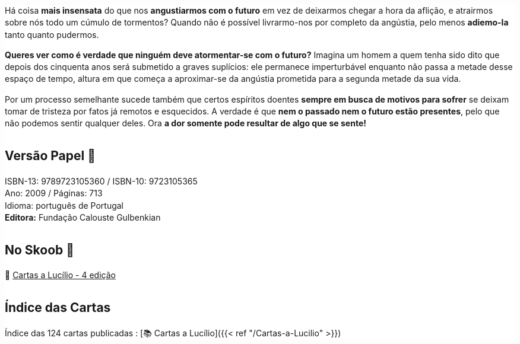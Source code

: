 Há coisa **mais insensata** do que nos **angustiarmos com o futuro** em vez de deixarmos chegar a hora da aflição, e atrairmos sobre nós todo um cúmulo de tormentos? Quando não é possível livrarmo-nos por completo da angústia, pelo menos **adiemo-la** tanto quanto pudermos.

**Queres ver como é verdade que ninguém deve atormentar-se com o futuro?** Imagina um homem a quem tenha sido dito que depois dos cinquenta anos será submetido a graves suplícios: ele permanece imperturbável enquanto não passa a metade desse espaço de tempo, altura em que começa a aproximar-se da angústia prometida para a segunda metade da sua vida.

Por um processo semelhante sucede também que certos espíritos doentes **sempre em busca de motivos para sofrer** se deixam tomar de tristeza por fatos já remotos e esquecidos. A verdade é que **nem o passado nem o futuro estão presentes**, pelo que não podemos sentir qualquer deles. Ora **a dor somente pode resultar de algo que se sente!**

## Versão Papel :book:

ISBN-13: 9789723105360 / ISBN-10: 9723105365  
Ano: 2009 / Páginas: 713  
Idioma: português de Portugal   
**Editora:** Fundação Calouste Gulbenkian

<iframe style="width:120px;height:240px;" marginwidth="0" marginheight="0" scrolling="no" frameborder="0" src="//ws-na.amazon-adsystem.com/widgets/q?ServiceVersion=20070822&OneJS=1&Operation=GetAdHtml&MarketPlace=BR&source=ac&ref=tf_til&ad_type=product_link&tracking_id=mundodekeika-20&marketplace=amazon&amp;region=BR&placement=9723105365&asins=9723105365&linkId=fb8dc16224bc0c2b7943ec769c5b5905&show_border=true&link_opens_in_new_window=true&price_color=333333&title_color=0066c0&bg_color=ffffff">
    </iframe>


## No Skoob :eagle:

:book: [Cartas a Lucílio - 4 edição](https://www.skoob.com.br/cartas-a-lucilio-37684ed41245.html)


## Índice das Cartas

Índice das 124 cartas publicadas : [📚 Cartas a Lucílio]({{< ref "/Cartas-a-Lucilio" >}})